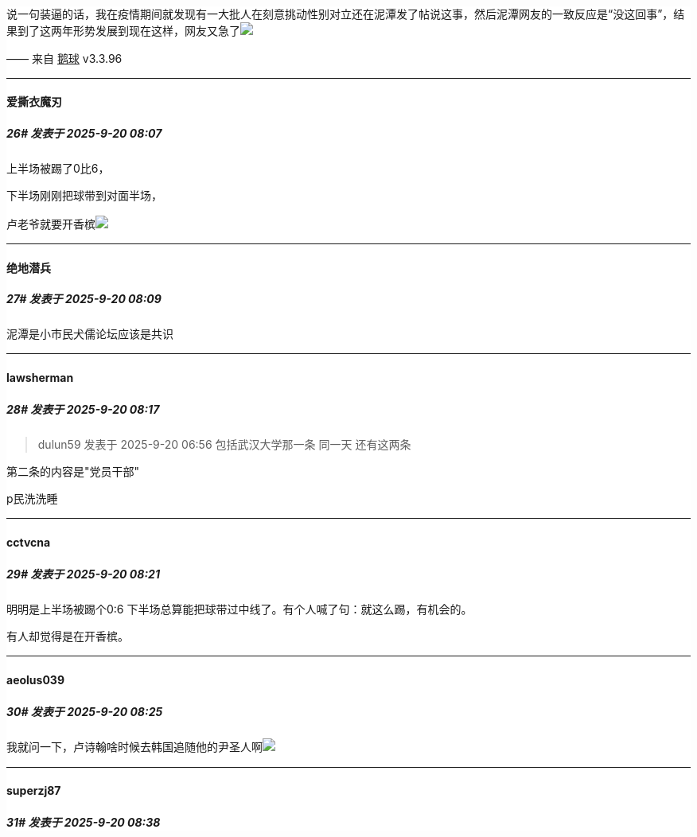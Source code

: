 说一句装逼的话，我在疫情期间就发现有一大批人在刻意挑动性别对立还在泥潭发了帖说这事，然后泥潭网友的一致反应是“没这回事”，结果到了这两年形势发展到现在这样，网友又急了<img src="https://static.stage1st.com/image/smiley/face2017/028.png" referrerpolicy="no-referrer">

—— 来自 [鹅球](https://www.pgyer.com/GcUxKd4w) v3.3.96

*****

####  爱撕衣魔刃  
##### 26#       发表于 2025-9-20 08:07

上半场被踢了0比6，

下半场刚刚把球带到对面半场，

卢老爷就要开香槟<img src="https://static.stage1st.com/image/smiley/face2017/056.gif" referrerpolicy="no-referrer">

*****

####  绝地潜兵  
##### 27#       发表于 2025-9-20 08:09

泥潭是小市民犬儒论坛应该是共识

*****

####  lawsherman  
##### 28#       发表于 2025-9-20 08:17

<blockquote>dulun59 发表于 2025-9-20 06:56
包括武汉大学那一条 同一天 还有这两条

</blockquote>
第二条的内容是"党员干部"

p民洗洗睡

*****

####  cctvcna  
##### 29#       发表于 2025-9-20 08:21

明明是上半场被踢个0:6 下半场总算能把球带过中线了。有个人喊了句：就这么踢，有机会的。

有人却觉得是在开香槟。

*****

####  aeolus039  
##### 30#       发表于 2025-9-20 08:25

我就问一下，卢诗翰啥时候去韩国追随他的尹圣人啊<img src="https://static.stage1st.com/image/smiley/face2017/037.png" referrerpolicy="no-referrer">

*****

####  superzj87  
##### 31#       发表于 2025-9-20 08:38
